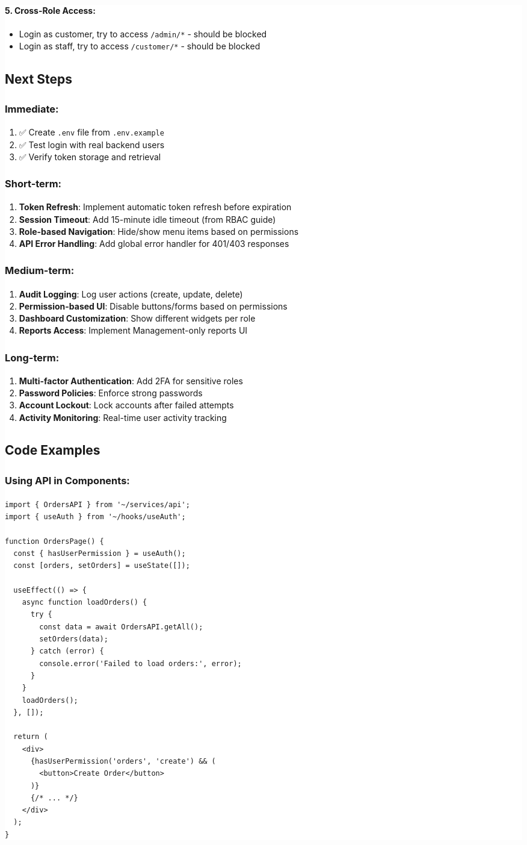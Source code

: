 #### 5. Cross-Role Access:
- Login as customer, try to access `/admin/*` - should be blocked
- Login as staff, try to access `/customer/*` - should be blocked

## Next Steps

### Immediate:
1. ✅ Create `.env` file from `.env.example`
2. ✅ Test login with real backend users
3. ✅ Verify token storage and retrieval

### Short-term:
1. **Token Refresh**: Implement automatic token refresh before expiration
2. **Session Timeout**: Add 15-minute idle timeout (from RBAC guide)
3. **Role-based Navigation**: Hide/show menu items based on permissions
4. **API Error Handling**: Add global error handler for 401/403 responses

### Medium-term:
1. **Audit Logging**: Log user actions (create, update, delete)
2. **Permission-based UI**: Disable buttons/forms based on permissions
3. **Dashboard Customization**: Show different widgets per role
4. **Reports Access**: Implement Management-only reports UI

### Long-term:
1. **Multi-factor Authentication**: Add 2FA for sensitive roles
2. **Password Policies**: Enforce strong passwords
3. **Account Lockout**: Lock accounts after failed attempts
4. **Activity Monitoring**: Real-time user activity tracking

## Code Examples

### Using API in Components:
```tsx
import { OrdersAPI } from '~/services/api';
import { useAuth } from '~/hooks/useAuth';

function OrdersPage() {
  const { hasUserPermission } = useAuth();
  const [orders, setOrders] = useState([]);

  useEffect(() => {
    async function loadOrders() {
      try {
        const data = await OrdersAPI.getAll();
        setOrders(data);
      } catch (error) {
        console.error('Failed to load orders:', error);
      }
    }
    loadOrders();
  }, []);

  return (
    <div>
      {hasUserPermission('orders', 'create') && (
        <button>Create Order</button>
      )}
      {/* ... */}
    </div>
  );
}
```